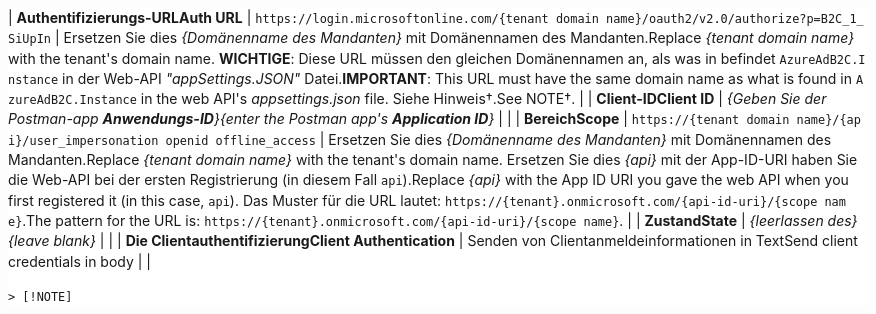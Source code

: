    |       <span data-ttu-id="cf65b-257"><strong>Authentifizierungs-URL</strong></span><span class="sxs-lookup"><span data-stu-id="cf65b-257"><strong>Auth URL</strong></span></span>        | `https://login.microsoftonline.com/{tenant domain name}/oauth2/v2.0/authorize?p=B2C_1_SiUpIn` |  <span data-ttu-id="cf65b-258">Ersetzen Sie dies *{Domänenname des Mandanten}* mit Domänennamen des Mandanten.</span><span class="sxs-lookup"><span data-stu-id="cf65b-258">Replace *{tenant domain name}* with the tenant's domain name.</span></span> <span data-ttu-id="cf65b-259">**WICHTIGE**: Diese URL müssen den gleichen Domänennamen an, als was in befindet `AzureAdB2C.Instance` in der Web-API *"appSettings.JSON"* Datei.</span><span class="sxs-lookup"><span data-stu-id="cf65b-259">**IMPORTANT**: This URL must have the same domain name as what is found in `AzureAdB2C.Instance` in the web API's *appsettings.json* file.</span></span> <span data-ttu-id="cf65b-260">Siehe Hinweis&dagger;.</span><span class="sxs-lookup"><span data-stu-id="cf65b-260">See NOTE&dagger;.</span></span>                                                  |
   |       <span data-ttu-id="cf65b-261"><strong>Client-ID</strong></span><span class="sxs-lookup"><span data-stu-id="cf65b-261"><strong>Client ID</strong></span></span>       |                <span data-ttu-id="cf65b-262">*{Geben Sie der Postman-app <b>Anwendungs-ID</b>}*</span><span class="sxs-lookup"><span data-stu-id="cf65b-262">*{enter the Postman app's <b>Application ID</b>}*</span></span>                              |                                                                                                                                                                                                                                                                              |
   |         <span data-ttu-id="cf65b-263"><strong>Bereich</strong></span><span class="sxs-lookup"><span data-stu-id="cf65b-263"><strong>Scope</strong></span></span>         |         `https://{tenant domain name}/{api}/user_impersonation openid offline_access`       | <span data-ttu-id="cf65b-264">Ersetzen Sie dies *{Domänenname des Mandanten}* mit Domänennamen des Mandanten.</span><span class="sxs-lookup"><span data-stu-id="cf65b-264">Replace *{tenant domain name}* with the tenant's domain name.</span></span> <span data-ttu-id="cf65b-265">Ersetzen Sie dies *{api}* mit der App-ID-URI haben Sie die Web-API bei der ersten Registrierung (in diesem Fall `api`).</span><span class="sxs-lookup"><span data-stu-id="cf65b-265">Replace *{api}* with the App ID URI you gave the web API when you first registered it (in this case, `api`).</span></span> <span data-ttu-id="cf65b-266">Das Muster für die URL lautet: `https://{tenant}.onmicrosoft.com/{api-id-uri}/{scope name}`.</span><span class="sxs-lookup"><span data-stu-id="cf65b-266">The pattern for the URL is: `https://{tenant}.onmicrosoft.com/{api-id-uri}/{scope name}`.</span></span>         |
   |         <span data-ttu-id="cf65b-267"><strong>Zustand</strong></span><span class="sxs-lookup"><span data-stu-id="cf65b-267"><strong>State</strong></span></span>         |                                      <span data-ttu-id="cf65b-268">*{leerlassen des}*</span><span class="sxs-lookup"><span data-stu-id="cf65b-268">*{leave blank}*</span></span>                                          |                                                                                                                                                                                                                                                                              |
   | <span data-ttu-id="cf65b-269"><strong>Die Clientauthentifizierung</strong></span><span class="sxs-lookup"><span data-stu-id="cf65b-269"><strong>Client Authentication</strong></span></span> |                                <span data-ttu-id="cf65b-270">Senden von Clientanmeldeinformationen in Text</span><span class="sxs-lookup"><span data-stu-id="cf65b-270">Send client credentials in body</span></span>                                |                                                                                                                                                                                                                                                                              |

    > [!NOTE]